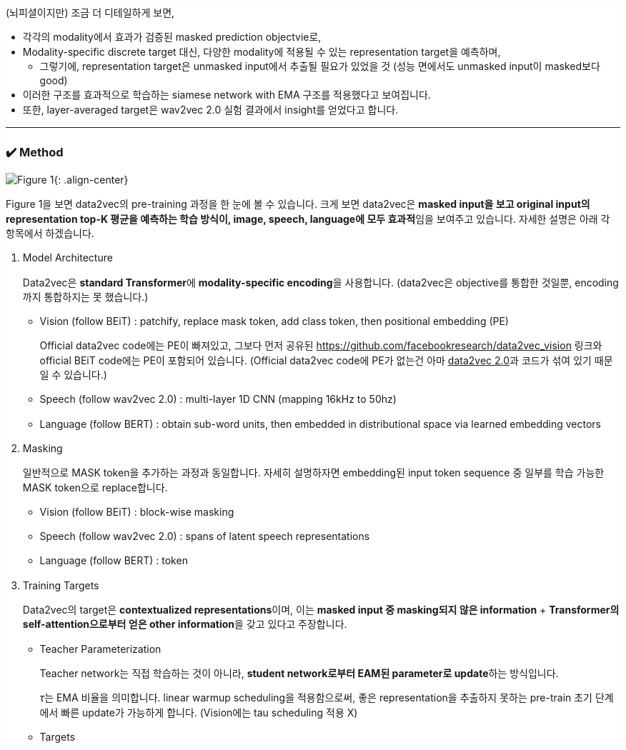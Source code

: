 (뇌피셜이지만) 조금 더 디테일하게 보면,
- 각각의 modality에서 효과가 검증된 masked prediction objectvie로,
- Modality-specific discrete target 대신, 다양한 modality에 적용될 수 있는 representation target을 예측하며,
    - 그렇기에, representation target은 unmasked input에서 추출될 필요가 있었을 것 (성능 면에서도 unmasked input이 masked보다 good)
- 이러한 구조를 효과적으로 학습하는 siamese network with EMA 구조를 적용했다고 보여집니다.
- 또한, layer-averaged target은 wav2vec 2.0 실험 결과에서 insight를 얻었다고 합니다.

---

### ✔️ Method

![Figure 1](https://dongwoo-im.github.io/assets/img/posts/2023-03-17-data2vec/2-fig1.webp){: .align-center}

Figure 1을 보면 data2vec의 pre-training 과정을 한 눈에 볼 수 있습니다. 크게 보면 data2vec은 **masked input을 보고 original input의 representation top-K 평균을 예측하는 학습 방식이, image, speech, language에 모두 효과적**임을 보여주고 있습니다. 자세한 설명은 아래 각 항목에서 하겠습니다.

1. Model Architecture

    Data2vec은 **standard Transformer**에 **modality-specific encoding**을 사용합니다. (data2vec은 objective를 통합한 것일뿐, encoding까지 통합하지는 못 했습니다.)
    
    - Vision (follow BEiT) : patchify, replace mask token, add class token, then positional embedding (PE)

        Official data2vec code에는 PE이 빠져있고, 그보다 먼저 공유된 https://github.com/facebookresearch/data2vec_vision 링크와 official BEiT code에는 PE이 포함되어 있습니다. (Official data2vec code에 PE가 없는건 아마 [data2vec 2.0](https://arxiv.org/abs/2212.07525)과 코드가 섞여 있기 때문일 수 있습니다.)
    
    - Speech (follow wav2vec 2.0) : multi-layer 1D CNN (mapping 16kHz to 50hz)
    
    - Language (follow BERT) : obtain sub-word units, then embedded in distributional space via learned embedding vectors

2. Masking

    일반적으로 MASK token을 추가하는 과정과 동일합니다. 자세히 설명하자면 embedding된 input token sequence 중 일부를 학습 가능한 MASK token으로 replace합니다.

    - Vision (follow BEiT) : block-wise masking
    
    - Speech (follow wav2vec 2.0) : spans of latent speech representations
    
    - Language (follow BERT) : token

3. Training Targets

    Data2vec의 target은 **contextualized representations**이며, 이는 **masked input 중 masking되지 않은 information** + **Transformer의 self-attention으로부터 얻은 other information**을 갖고 있다고 주장합니다.

    - Teacher Parameterization

        Teacher network는 직접 학습하는 것이 아니라, **student network로부터 EAM된 parameter로 update**하는 방식입니다.

        $\tau$는 EMA 비율을 의미합니다. linear warmup scheduling을 적용함으로써, 좋은 representation을 추출하지 못하는 pre-train 초기 단계에서 빠른 update가 가능하게 합니다. (Vision에는 tau scheduling 적용 X)

    - Targets
